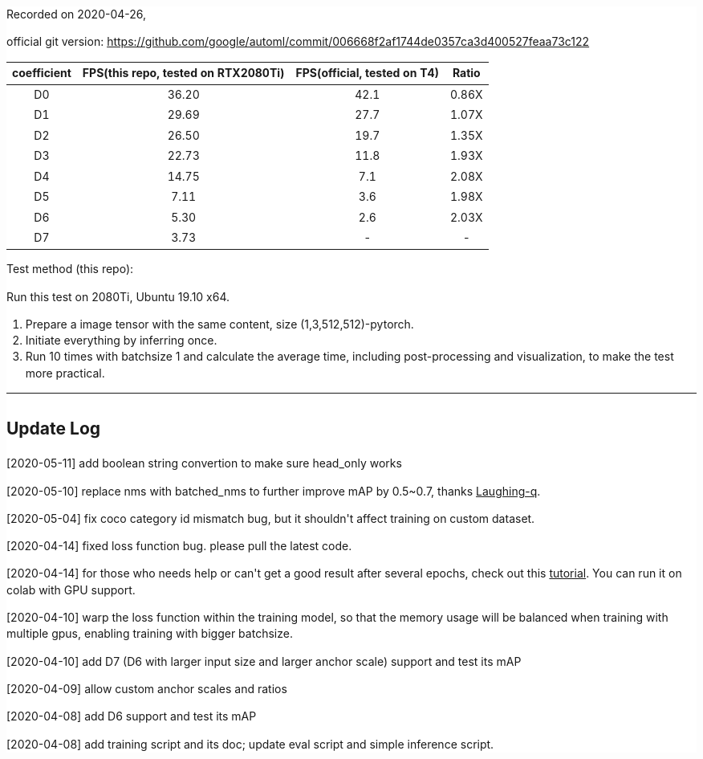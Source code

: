 Recorded on 2020-04-26,

official git version: <https://github.com/google/automl/commit/006668f2af1744de0357ca3d400527feaa73c122>

| coefficient | FPS(this repo, tested on RTX2080Ti) | FPS(official, tested on T4) |  Ratio |
| :------: | :------: | :------: | :-----: |
| D0 | 36.20 | 42.1 | 0.86X |
| D1 | 29.69 | 27.7 | 1.07X |
| D2 | 26.50 | 19.7 | 1.35X |
| D3 | 22.73 | 11.8 | 1.93X |
| D4 | 14.75 | 7.1 | 2.08X |
| D5 | 7.11 | 3.6 | 1.98X |
| D6 | 5.30 | 2.6 | 2.03X |
| D7 | 3.73 | - | - |

Test method (this repo):

Run this test on 2080Ti, Ubuntu 19.10 x64.

1. Prepare a image tensor with the same content, size (1,3,512,512)-pytorch.
2. Initiate everything by inferring once.
3. Run 10 times with batchsize 1 and calculate the average time, including post-processing and visualization, to make the test more practical.

___

## Update Log

[2020-05-11] add boolean string convertion to make sure head_only works

[2020-05-10] replace nms with batched_nms to further improve mAP by 0.5~0.7, thanks [Laughing-q](https://github.com/Laughing-q).

[2020-05-04] fix coco category id mismatch bug, but it shouldn't affect training on custom dataset.

[2020-04-14] fixed loss function bug. please pull the latest code.

[2020-04-14] for those who needs help or can't get a good result after several epochs, check out this [tutorial](tutorial/train_shape.ipynb). You can run it on colab with GPU support.

[2020-04-10] warp the loss function within the training model, so that the memory usage will be balanced when training with multiple gpus, enabling training with bigger batchsize.

[2020-04-10] add D7 (D6 with larger input size and larger anchor scale) support and test its mAP

[2020-04-09] allow custom anchor scales and ratios

[2020-04-08] add D6 support and test its mAP

[2020-04-08] add training script and its doc; update eval script and simple inference script.
